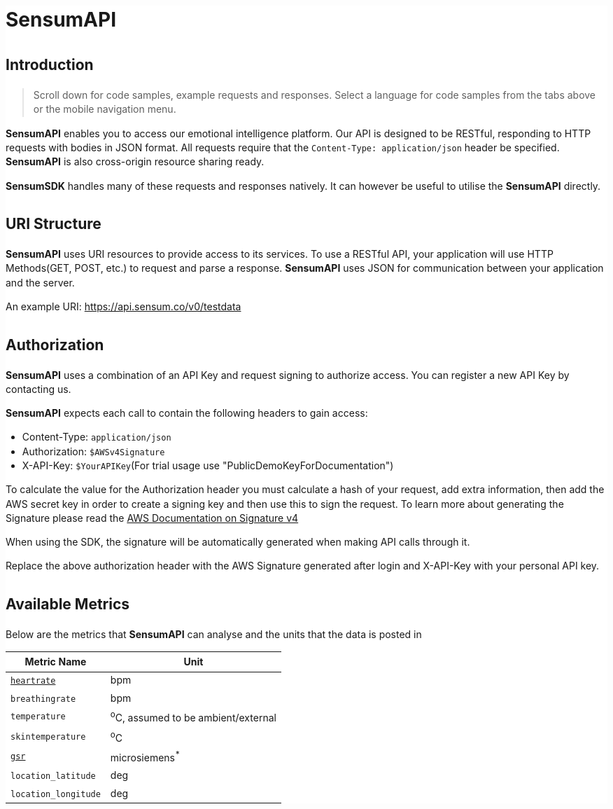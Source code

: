 

# SensumAPI

## Introduction
> Scroll down for code samples, example requests and responses. Select a language for code samples from the tabs above or the mobile navigation menu.

**SensumAPI** enables you to access our emotional intelligence platform.  Our API is designed to be RESTful, responding to HTTP requests with bodies in JSON format. All requests require that the `Content-Type: application/json` header be specified.
**SensumAPI** is also cross-origin resource sharing ready.

**SensumSDK** handles many of these requests and responses natively. It can however be useful to utilise the **SensumAPI** directly.



## URI Structure

**SensumAPI** uses URI resources to provide access to its services. To use a RESTful API, your application will use HTTP Methods(GET, POST, etc.) to request and parse a response. **SensumAPI** uses JSON for communication between your application and the server.

An example URI:
<a href="">https://api.sensum.co/v0/testdata</a>

## Authorization

**SensumAPI** uses a combination of an API Key and request signing to authorize access. You can register a new API Key by contacting us.

**SensumAPI** expects each call to contain the following headers to gain access:

 * Content-Type: `application/json`
 * Authorization: `$AWSv4Signature`
 * X-API-Key: `$YourAPIKey`(For trial usage use "PublicDemoKeyForDocumentation")

To calculate the value for the Authorization header you must calculate a hash of your request, add extra information, then add the AWS secret key in order to create a signing key and then use this to sign the request.
To learn more about generating the Signature please read the <a href="https://docs.aws.amazon.com/general/latest/gr/signature-v4-examples.html">AWS Documentation on Signature v4</a>

When using the SDK, the signature will be automatically generated when making API calls through it.

<aside class="notice">Replace the above authorization header with the AWS Signature generated after login and X-API-Key with your personal API key.</aside>

## Available Metrics

Below are the metrics that **SensumAPI** can analyse and the units that the data is posted in

|Metric Name|Unit|
|-----------|----|
|<a href = "http://help.sensum.co/knowledge_base/topics/why-measure-heart-rate">`heartrate`</a>|bpm|
|`breathingrate`|bpm|
|`temperature`|<sup>o</sup>C, assumed to be ambient/external|
|`skintemperature`|<sup>o</sup>C|
|<a href = "http://help.sensum.co/knowledge_base/topics/what-is-gsr">`gsr`</a>| microsiemens<sup>*</sup>|
|`location_latitude`|deg|
|`location_longitude`|deg|